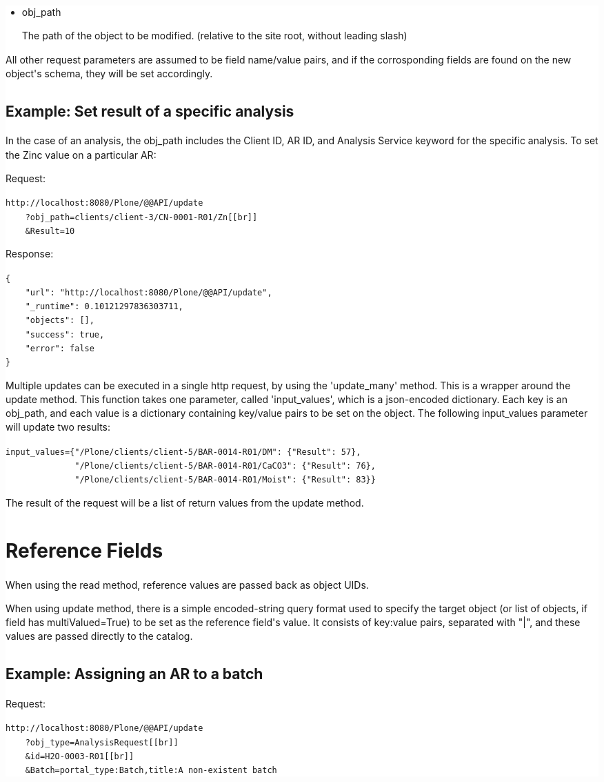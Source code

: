- obj_path

    The path of the object to be modified.  (relative to the site root, without leading slash)

All other request parameters are assumed to be field name/value pairs, and if the corrosponding fields are found on the new object's schema, they will be set accordingly.

Example: Set result of a specific analysis
------------------------------------------

In the case of an analysis, the obj_path includes the Client ID, AR ID, and Analysis Service keyword for the specific analysis.  To set the Zinc value on a particular AR:

Request:

    http://localhost:8080/Plone/@@API/update
        ?obj_path=clients/client-3/CN-0001-R01/Zn[[br]]
        &Result=10

Response:

    {
        "url": "http://localhost:8080/Plone/@@API/update", 
        "_runtime": 0.10121297836303711,
        "objects": [], 
        "success": true,
        "error": false
    }

Multiple updates can be executed in a single http request, by using the 'update_many' method.  This is a wrapper around the update method.  This function takes one parameter, called 'input_values', which is a json-encoded dictionary.  Each key is an obj_path, and each value is a dictionary containing key/value pairs to be set on the object.  The following input_values parameter will update two results:

    input_values={"/Plone/clients/client-5/BAR-0014-R01/DM": {"Result": 57},
                  "/Plone/clients/client-5/BAR-0014-R01/CaCO3": {"Result": 76}, 
                  "/Plone/clients/client-5/BAR-0014-R01/Moist": {"Result": 83}}

The result of the request will be a list of return values from the update method.

Reference Fields
================

When using the read method, reference values are passed back as object UIDs.

When using update method, there is a simple encoded-string query format used to specify the target object (or list of objects, if field has multiValued=True) to be set as the reference field's value.  It consists of key:value pairs, separated with "|", and these values are passed directly to the catalog.

Example: Assigning an AR to a batch
-----------------------------------

Request:

    http://localhost:8080/Plone/@@API/update
        ?obj_type=AnalysisRequest[[br]]
        &id=H2O-0003-R01[[br]]
        &Batch=portal_type:Batch,title:A non-existent batch
